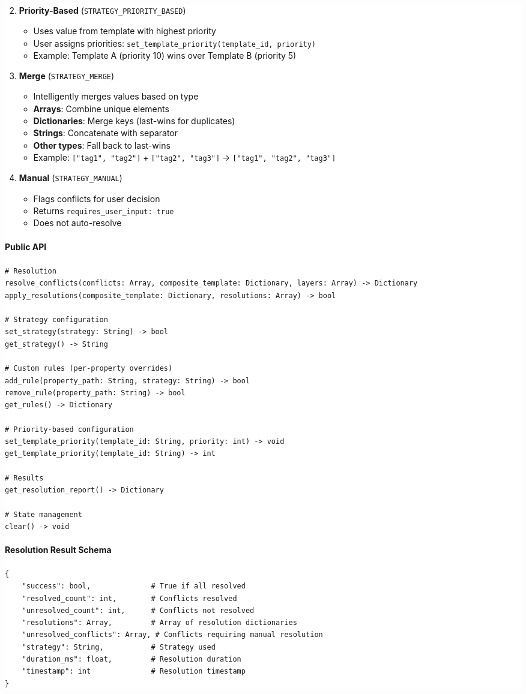 2. **Priority-Based** (`STRATEGY_PRIORITY_BASED`)
   - Uses value from template with highest priority
   - User assigns priorities: `set_template_priority(template_id, priority)`
   - Example: Template A (priority 10) wins over Template B (priority 5)

3. **Merge** (`STRATEGY_MERGE`)
   - Intelligently merges values based on type
   - **Arrays**: Combine unique elements
   - **Dictionaries**: Merge keys (last-wins for duplicates)
   - **Strings**: Concatenate with separator
   - **Other types**: Fall back to last-wins
   - Example: `["tag1", "tag2"]` + `["tag2", "tag3"]` → `["tag1", "tag2", "tag3"]`

4. **Manual** (`STRATEGY_MANUAL`)
   - Flags conflicts for user decision
   - Returns `requires_user_input: true`
   - Does not auto-resolve

#### Public API

```gdscript
# Resolution
resolve_conflicts(conflicts: Array, composite_template: Dictionary, layers: Array) -> Dictionary
apply_resolutions(composite_template: Dictionary, resolutions: Array) -> bool

# Strategy configuration
set_strategy(strategy: String) -> bool
get_strategy() -> String

# Custom rules (per-property overrides)
add_rule(property_path: String, strategy: String) -> bool
remove_rule(property_path: String) -> bool
get_rules() -> Dictionary

# Priority-based configuration
set_template_priority(template_id: String, priority: int) -> void
get_template_priority(template_id: String) -> int

# Results
get_resolution_report() -> Dictionary

# State management
clear() -> void
```

#### Resolution Result Schema

```gdscript
{
	"success": bool,              # True if all resolved
	"resolved_count": int,        # Conflicts resolved
	"unresolved_count": int,      # Conflicts not resolved
	"resolutions": Array,         # Array of resolution dictionaries
	"unresolved_conflicts": Array, # Conflicts requiring manual resolution
	"strategy": String,           # Strategy used
	"duration_ms": float,         # Resolution duration
	"timestamp": int              # Resolution timestamp
}
```

